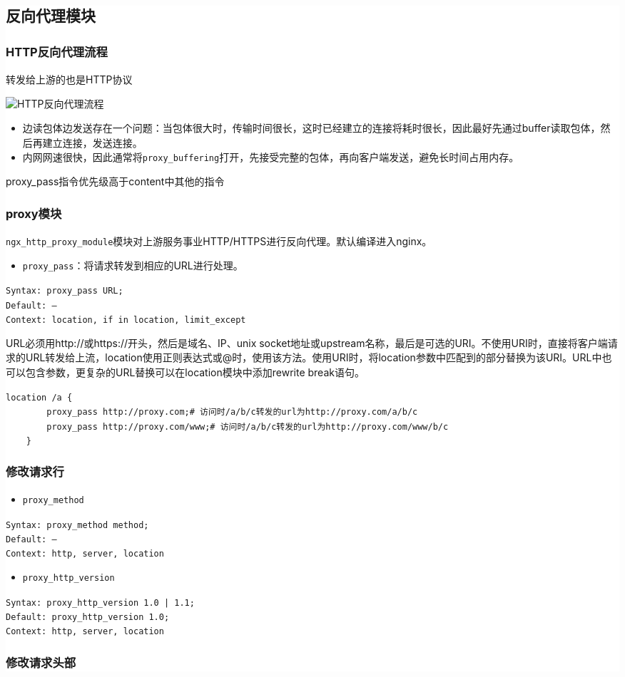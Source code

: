 ## 反向代理模块

### HTTP反向代理流程

转发给上游的也是HTTP协议

![HTTP反向代理流程]()

- 边读包体边发送存在一个问题：当包体很大时，传输时间很长，这时已经建立的连接将耗时很长，因此最好先通过buffer读取包体，然后再建立连接，发送连接。
- 内网网速很快，因此通常将`proxy_buffering`打开，先接受完整的包体，再向客户端发送，避免长时间占用内存。

proxy_pass指令优先级高于content中其他的指令

### proxy模块

`ngx_http_proxy_module`模块对上游服务事业HTTP/HTTPS进行反向代理。默认编译进入nginx。

- `proxy_pass`：将请求转发到相应的URL进行处理。

```nginx
Syntax: proxy_pass URL;
Default: —
Context: location, if in location, limit_except
```

URL必须用http://或https://开头，然后是域名、IP、unix socket地址或upstream名称，最后是可选的URI。不使用URI时，直接将客户端请求的URL转发给上流，location使用正则表达式或@时，使用该方法。使用URI时，将location参数中匹配到的部分替换为该URI。URL中也可以包含参数，更复杂的URL替换可以在location模块中添加rewrite break语句。

```nginx
location /a {
		proxy_pass http://proxy.com;# 访问时/a/b/c转发的url为http://proxy.com/a/b/c
    	proxy_pass http://proxy.com/www;# 访问时/a/b/c转发的url为http://proxy.com/www/b/c
	}
```

### 修改请求行

- `proxy_method`

```nginx
Syntax: proxy_method method;
Default: —
Context: http, server, location
```

- `proxy_http_version`

```nginx
Syntax: proxy_http_version 1.0 | 1.1;
Default: proxy_http_version 1.0;
Context: http, server, location
```

### 修改请求头部
